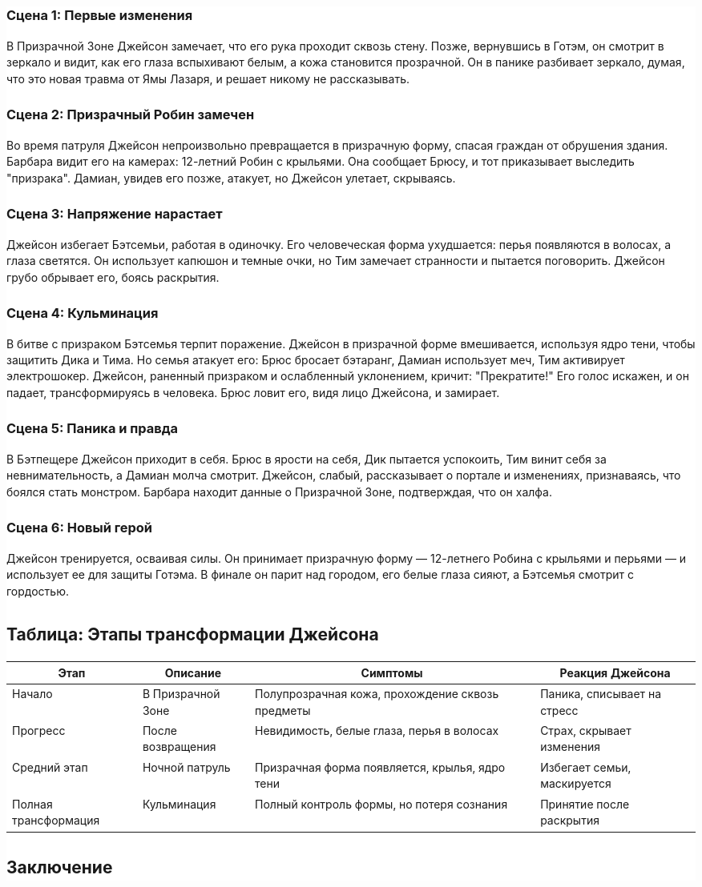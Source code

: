 ### Сцена 1: Первые изменения

В Призрачной Зоне Джейсон замечает, что его рука проходит сквозь стену. Позже, вернувшись в Готэм, он смотрит в зеркало и видит, как его глаза вспыхивают белым, а кожа становится прозрачной. Он в панике разбивает зеркало, думая, что это новая травма от Ямы Лазаря, и решает никому не рассказывать.

### Сцена 2: Призрачный Робин замечен

Во время патруля Джейсон непроизвольно превращается в призрачную форму, спасая граждан от обрушения здания. Барбара видит его на камерах: 12-летний Робин с крыльями. Она сообщает Брюсу, и тот приказывает выследить "призрака". Дамиан, увидев его позже, атакует, но Джейсон улетает, скрываясь.

### Сцена 3: Напряжение нарастает

Джейсон избегает Бэтсемьи, работая в одиночку. Его человеческая форма ухудшается: перья появляются в волосах, а глаза светятся. Он использует капюшон и темные очки, но Тим замечает странности и пытается поговорить. Джейсон грубо обрывает его, боясь раскрытия.

### Сцена 4: Кульминация

В битве с призраком Бэтсемья терпит поражение. Джейсон в призрачной форме вмешивается, используя ядро тени, чтобы защитить Дика и Тима. Но семья атакует его: Брюс бросает бэтаранг, Дамиан использует меч, Тим активирует электрошокер. Джейсон, раненный призраком и ослабленный уклонением, кричит: "Прекратите!" Его голос искажен, и он падает, трансформируясь в человека. Брюс ловит его, видя лицо Джейсона, и замирает.

### Сцена 5: Паника и правда

В Бэтпещере Джейсон приходит в себя. Брюс в ярости на себя, Дик пытается успокоить, Тим винит себя за невнимательность, а Дамиан молча смотрит. Джейсон, слабый, рассказывает о портале и изменениях, признаваясь, что боялся стать монстром. Барбара находит данные о Призрачной Зоне, подтверждая, что он халфа.

### Сцена 6: Новый герой

Джейсон тренируется, осваивая силы. Он принимает призрачную форму — 12-летнего Робина с крыльями и перьями — и использует ее для защиты Готэма. В финале он парит над городом, его белые глаза сияют, а Бэтсемья смотрит с гордостью.

## Таблица: Этапы трансформации Джейсона

| Этап | Описание | Симптомы | Реакция Джейсона |
| --- | --- | --- | --- |
| Начало | В Призрачной Зоне | Полупрозрачная кожа, прохождение сквозь предметы | Паника, списывает на стресс |
| Прогресс | После возвращения | Невидимость, белые глаза, перья в волосах | Страх, скрывает изменения |
| Средний этап | Ночной патруль | Призрачная форма появляется, крылья, ядро тени | Избегает семьи, маскируется |
| Полная трансформация | Кульминация | Полный контроль формы, но потеря сознания | Принятие после раскрытия |

## Заключение
